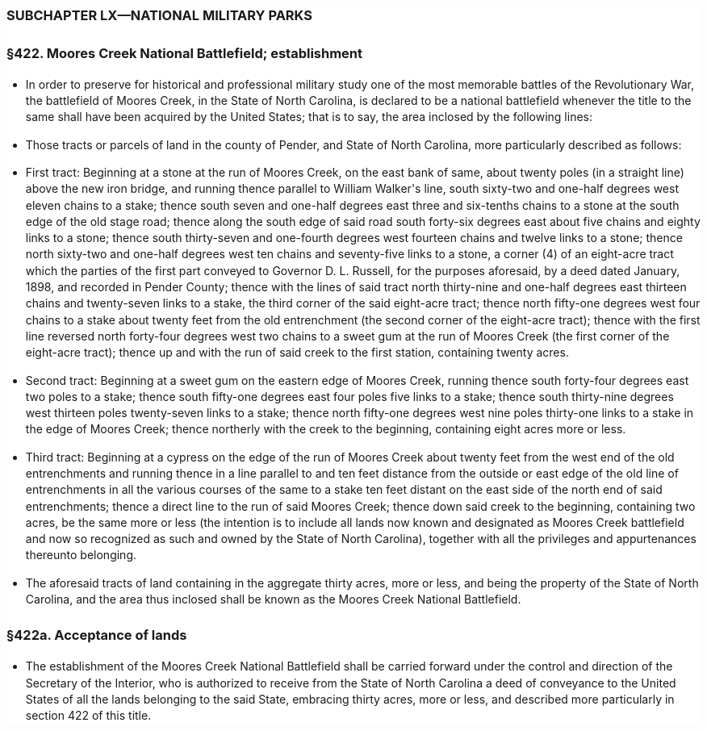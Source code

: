 ### SUBCHAPTER LX—NATIONAL MILITARY PARKS

### §422. Moores Creek National Battlefield; establishment
* In order to preserve for historical and professional military study one of the most memorable battles of the Revolutionary War, the battlefield of Moores Creek, in the State of North Carolina, is declared to be a national battlefield whenever the title to the same shall have been acquired by the United States; that is to say, the area inclosed by the following lines:

* Those tracts or parcels of land in the county of Pender, and State of North Carolina, more particularly described as follows:

* First tract: Beginning at a stone at the run of Moores Creek, on the east bank of same, about twenty poles (in a straight line) above the new iron bridge, and running thence parallel to William Walker's line, south sixty-two and one-half degrees west eleven chains to a stake; thence south seven and one-half degrees east three and six-tenths chains to a stone at the south edge of the old stage road; thence along the south edge of said road south forty-six degrees east about five chains and eighty links to a stone; thence south thirty-seven and one-fourth degrees west fourteen chains and twelve links to a stone; thence north sixty-two and one-half degrees west ten chains and seventy-five links to a stone, a corner (4) of an eight-acre tract which the parties of the first part conveyed to Governor D. L. Russell, for the purposes aforesaid, by a deed dated January, 1898, and recorded in Pender County; thence with the lines of said tract north thirty-nine and one-half degrees east thirteen chains and twenty-seven links to a stake, the third corner of the said eight-acre tract; thence north fifty-one degrees west four chains to a stake about twenty feet from the old entrenchment (the second corner of the eight-acre tract); thence with the first line reversed north forty-four degrees west two chains to a sweet gum at the run of Moores Creek (the first corner of the eight-acre tract); thence up and with the run of said creek to the first station, containing twenty acres.

* Second tract: Beginning at a sweet gum on the eastern edge of Moores Creek, running thence south forty-four degrees east two poles to a stake; thence south fifty-one degrees east four poles five links to a stake; thence south thirty-nine degrees west thirteen poles twenty-seven links to a stake; thence north fifty-one degrees west nine poles thirty-one links to a stake in the edge of Moores Creek; thence northerly with the creek to the beginning, containing eight acres more or less.

* Third tract: Beginning at a cypress on the edge of the run of Moores Creek about twenty feet from the west end of the old entrenchments and running thence in a line parallel to and ten feet distance from the outside or east edge of the old line of entrenchments in all the various courses of the same to a stake ten feet distant on the east side of the north end of said entrenchments; thence a direct line to the run of said Moores Creek; thence down said creek to the beginning, containing two acres, be the same more or less (the intention is to include all lands now known and designated as Moores Creek battlefield and now so recognized as such and owned by the State of North Carolina), together with all the privileges and appurtenances thereunto belonging.

* The aforesaid tracts of land containing in the aggregate thirty acres, more or less, and being the property of the State of North Carolina, and the area thus inclosed shall be known as the Moores Creek National Battlefield.

### §422a. Acceptance of lands
* The establishment of the Moores Creek National Battlefield shall be carried forward under the control and direction of the Secretary of the Interior, who is authorized to receive from the State of North Carolina a deed of conveyance to the United States of all the lands belonging to the said State, embracing thirty acres, more or less, and described more particularly in section 422 of this title.
